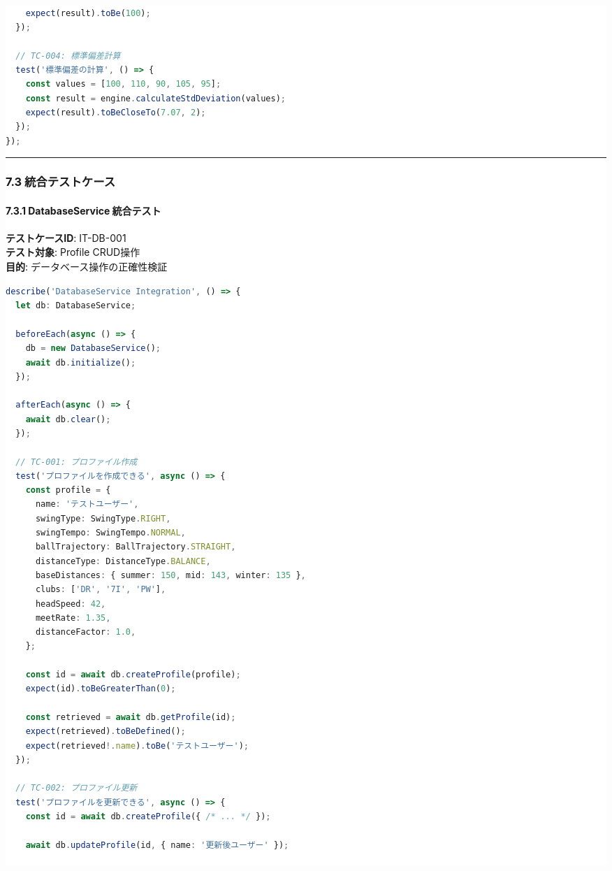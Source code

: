 ```typescript
    expect(result).toBe(100);
  });
  
  // TC-004: 標準偏差計算
  test('標準偏差の計算', () => {
    const values = [100, 110, 90, 105, 95];
    const result = engine.calculateStdDeviation(values);
    expect(result).toBeCloseTo(7.07, 2);
  });
});
```

---

### 7.3 統合テストケース

#### 7.3.1 DatabaseService 統合テスト

**テストケースID**: IT-DB-001  
**テスト対象**: Profile CRUD操作  
**目的**: データベース操作の正確性検証

```typescript
describe('DatabaseService Integration', () => {
  let db: DatabaseService;
  
  beforeEach(async () => {
    db = new DatabaseService();
    await db.initialize();
  });
  
  afterEach(async () => {
    await db.clear();
  });
  
  // TC-001: プロファイル作成
  test('プロファイルを作成できる', async () => {
    const profile = {
      name: 'テストユーザー',
      swingType: SwingType.RIGHT,
      swingTempo: SwingTempo.NORMAL,
      ballTrajectory: BallTrajectory.STRAIGHT,
      distanceType: DistanceType.BALANCE,
      baseDistances: { summer: 150, mid: 143, winter: 135 },
      clubs: ['DR', '7I', 'PW'],
      headSpeed: 42,
      meetRate: 1.35,
      distanceFactor: 1.0,
    };
    
    const id = await db.createProfile(profile);
    expect(id).toBeGreaterThan(0);
    
    const retrieved = await db.getProfile(id);
    expect(retrieved).toBeDefined();
    expect(retrieved!.name).toBe('テストユーザー');
  });
  
  // TC-002: プロファイル更新
  test('プロファイルを更新できる', async () => {
    const id = await db.createProfile({ /* ... */ });
    
    await db.updateProfile(id, { name: '更新後ユーザー' });
    
```